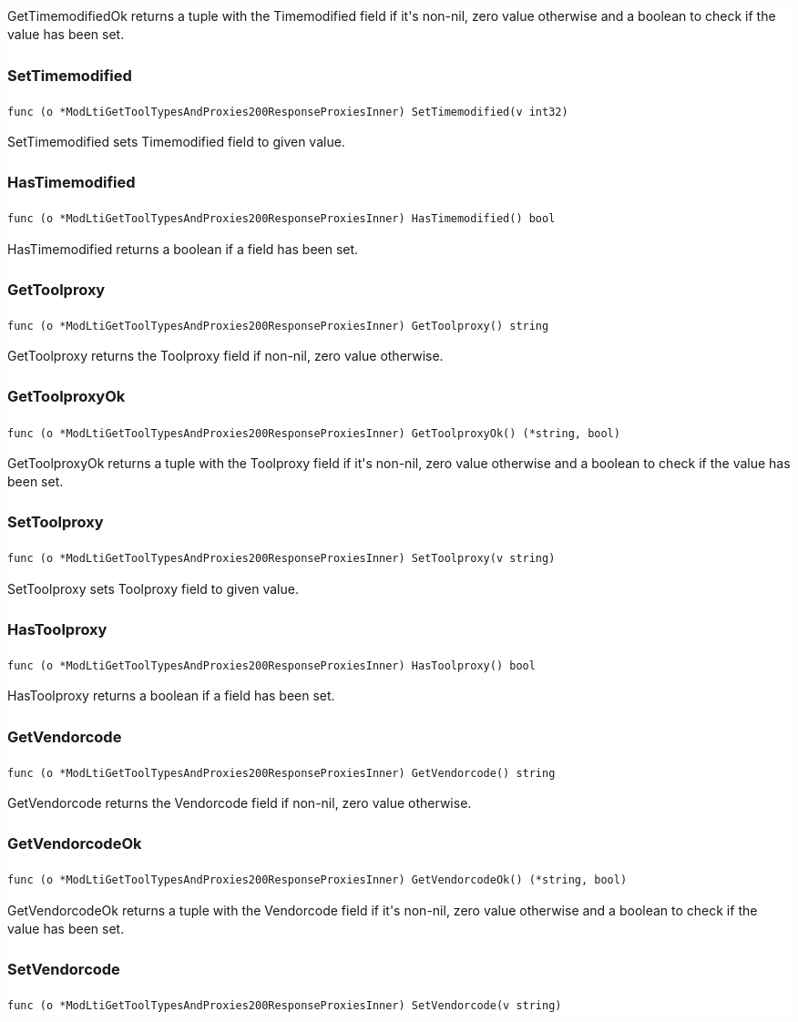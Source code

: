 GetTimemodifiedOk returns a tuple with the Timemodified field if it's non-nil, zero value otherwise
and a boolean to check if the value has been set.

### SetTimemodified

`func (o *ModLtiGetToolTypesAndProxies200ResponseProxiesInner) SetTimemodified(v int32)`

SetTimemodified sets Timemodified field to given value.

### HasTimemodified

`func (o *ModLtiGetToolTypesAndProxies200ResponseProxiesInner) HasTimemodified() bool`

HasTimemodified returns a boolean if a field has been set.

### GetToolproxy

`func (o *ModLtiGetToolTypesAndProxies200ResponseProxiesInner) GetToolproxy() string`

GetToolproxy returns the Toolproxy field if non-nil, zero value otherwise.

### GetToolproxyOk

`func (o *ModLtiGetToolTypesAndProxies200ResponseProxiesInner) GetToolproxyOk() (*string, bool)`

GetToolproxyOk returns a tuple with the Toolproxy field if it's non-nil, zero value otherwise
and a boolean to check if the value has been set.

### SetToolproxy

`func (o *ModLtiGetToolTypesAndProxies200ResponseProxiesInner) SetToolproxy(v string)`

SetToolproxy sets Toolproxy field to given value.

### HasToolproxy

`func (o *ModLtiGetToolTypesAndProxies200ResponseProxiesInner) HasToolproxy() bool`

HasToolproxy returns a boolean if a field has been set.

### GetVendorcode

`func (o *ModLtiGetToolTypesAndProxies200ResponseProxiesInner) GetVendorcode() string`

GetVendorcode returns the Vendorcode field if non-nil, zero value otherwise.

### GetVendorcodeOk

`func (o *ModLtiGetToolTypesAndProxies200ResponseProxiesInner) GetVendorcodeOk() (*string, bool)`

GetVendorcodeOk returns a tuple with the Vendorcode field if it's non-nil, zero value otherwise
and a boolean to check if the value has been set.

### SetVendorcode

`func (o *ModLtiGetToolTypesAndProxies200ResponseProxiesInner) SetVendorcode(v string)`
